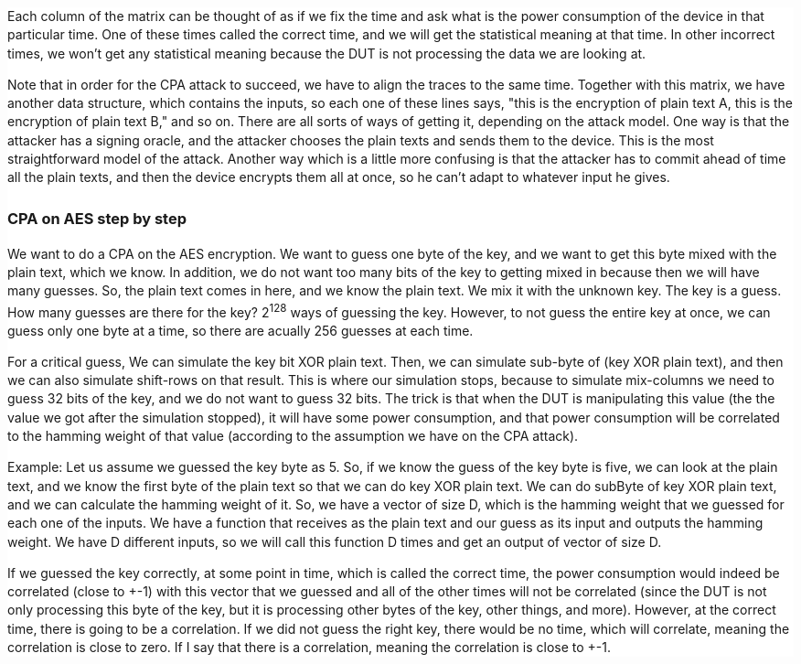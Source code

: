 Each column of the matrix can be thought of as if we fix the time and
ask what is the power consumption of the device in that particular time.
One of these times called the correct time, and we will get the
statistical meaning at that time. In other incorrect times, we won’t get
any statistical meaning because the DUT is not processing the data we
are looking at.

Note that in order for the CPA attack to succeed, we have to align the
traces to the same time. Together with this matrix, we have another data
structure, which contains the inputs, so each one of these lines says,
"this is the encryption of plain text A, this is the encryption of plain
text B," and so on. There are all sorts of ways of getting it, depending
on the attack model. One way is that the attacker has a signing oracle,
and the attacker chooses the plain texts and sends them to the device.
This is the most straightforward model of the attack. Another way which
is a little more confusing is that the attacker has to commit ahead of
time all the plain texts, and then the device encrypts them all at once,
so he can’t adapt to whatever input he gives.

### CPA on AES step by step

We want to do a CPA on the AES encryption. We want to guess one byte of
the key, and we want to get this byte mixed with the plain text, which
we know. In addition, we do not want too many bits of the key to getting
mixed in because then we will have many guesses. So, the plain text
comes in here, and we know the plain text. We mix it with the unknown
key. The key is a guess. How many guesses are there for the key?
2<sup>128</sup> ways of guessing the key. However, to not guess the
entire key at once, we can guess only one byte at a time, so there are
acually 256 guesses at each time.

For a critical guess, We can simulate the key bit XOR plain text. Then,
we can simulate sub-byte of (key XOR plain text), and then we can also
simulate shift-rows on that result. This is where our simulation stops,
because to simulate mix-columns we need to guess 32 bits of the key, and
we do not want to guess 32 bits. The trick is that when the DUT is
manipulating this value (the the value we got after the simulation
stopped), it will have some power consumption, and that power
consumption will be correlated to the hamming weight of that value
(according to the assumption we have on the CPA attack).

Example: Let us assume we guessed the key byte as 5. So, if we know the
guess of the key byte is five, we can look at the plain text, and we
know the first byte of the plain text so that we can do key XOR plain
text. We can do subByte of key XOR plain text, and we can calculate the
hamming weight of it. So, we have a vector of size D, which is the
hamming weight that we guessed for each one of the inputs. We have a
function that receives as the plain text and our guess as its input and
outputs the hamming weight. We have D different inputs, so we will call
this function D times and get an output of vector of size D.

If we guessed the key correctly, at some point in time, which is called
the correct time, the power consumption would indeed be correlated
(close to +-1) with this vector that we guessed and all of the other
times will not be correlated (since the DUT is not only processing this
byte of the key, but it is processing other bytes of the key, other
things, and more). However, at the correct time, there is going to be a
correlation. If we did not guess the right key, there would be no time,
which will correlate, meaning the correlation is close to zero. If I say
that there is a correlation, meaning the correlation is close to +-1.
